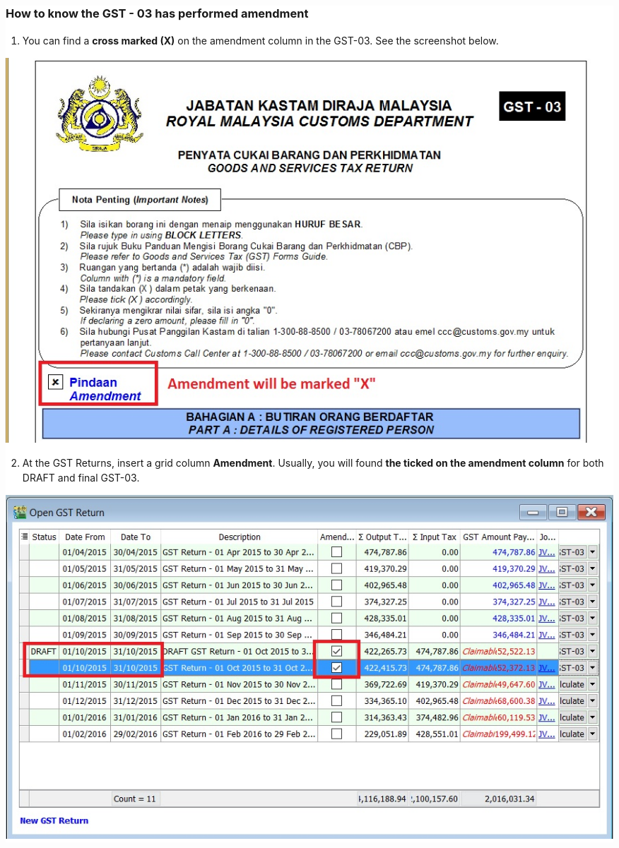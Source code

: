### How to know the GST - 03 has performed amendment

1. You can find a **cross marked (X)** on the amendment column in the GST-03. See the screenshot below.

![GST_03_Amendment_11](../../../static/img/getting-started/user-guide/LimYuHangGSTL11.jpg)

2. At the GST Returns, insert a grid column **Amendment**. Usually, you will found **the ticked on the amendment column** for both DRAFT and final GST-03.

![GST_03_Amendment_12](../../../static/img/getting-started/user-guide/LimYuHangGSTL12.jpg)
